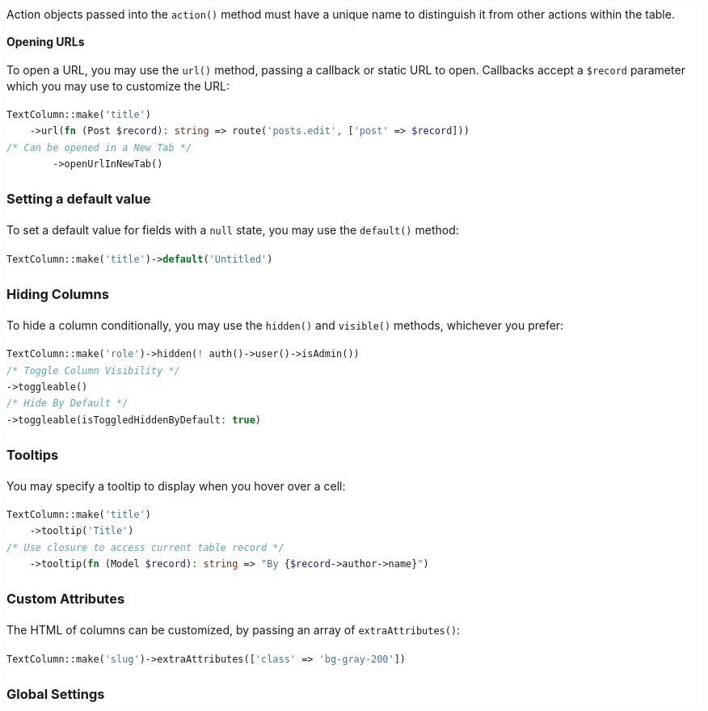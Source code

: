 Action objects passed into the `action()` method must have a unique name to distinguish it from other actions within the table.

**Opening URLs**

To open a URL, you may use the `url()` method, passing a callback or static URL to open. Callbacks accept a `$record` parameter which you may use to customize the URL:

```php
TextColumn::make('title')
    ->url(fn (Post $record): string => route('posts.edit', ['post' => $record]))
/* Can be opened in a New Tab */
		->openUrlInNewTab()
```

### Setting a default value

To set a default value for fields with a `null` state, you may use the `default()` method:

```php
TextColumn::make('title')->default('Untitled')
```

### Hiding Columns

To hide a column conditionally, you may use the `hidden()` and `visible()` methods, whichever you prefer:

```php
TextColumn::make('role')->hidden(! auth()->user()->isAdmin())
/* Toggle Column Visibility */
->toggleable()
/* Hide By Default */
->toggleable(isToggledHiddenByDefault: true)
```

### Tooltips

You may specify a tooltip to display when you hover over a cell:

```php
TextColumn::make('title')
    ->tooltip('Title')
/* Use closure to access current table record */
    ->tooltip(fn (Model $record): string => "By {$record->author->name}")
```

### Custom Attributes

The HTML of columns can be customized, by passing an array of `extraAttributes()`:

```php
TextColumn::make('slug')->extraAttributes(['class' => 'bg-gray-200'])
```

### Global Settings
